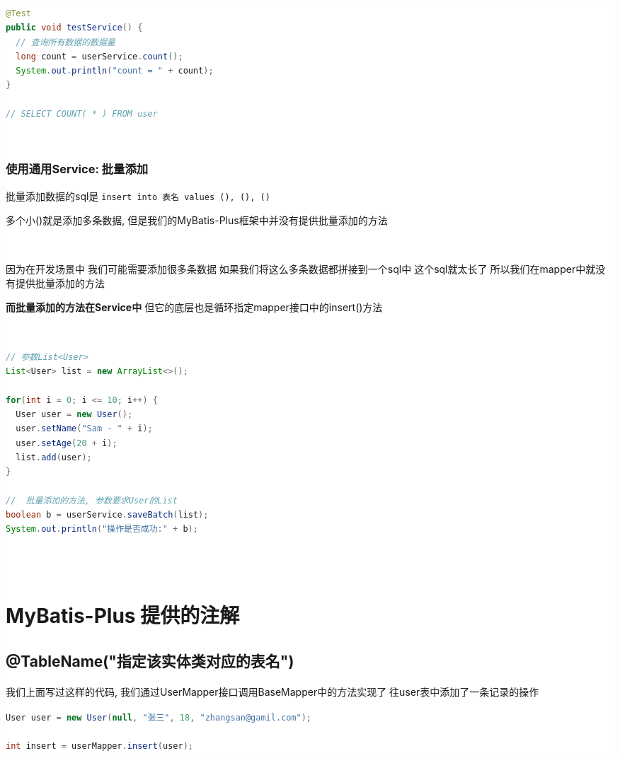 
```java
@Test
public void testService() {
  // 查询所有数据的数据量
  long count = userService.count();
  System.out.println("count = " + count);
}

// SELECT COUNT( * ) FROM user
```

<br>

### 使用通用Service: 批量添加
批量添加数据的sql是 ``insert into 表名 values (), (), ()``

多个小()就是添加多条数据, 但是我们的MyBatis-Plus框架中并没有提供批量添加的方法

<br>

因为在开发场景中 我们可能需要添加很多条数据 如果我们将这么多条数据都拼接到一个sql中 这个sql就太长了 所以我们在mapper中就没有提供批量添加的方法

**而批量添加的方法在Service中**  但它的底层也是循环指定mapper接口中的insert()方法

<br>

```java
// 参数List<User>
List<User> list = new ArrayList<>();

for(int i = 0; i <= 10; i++) {
  User user = new User();
  user.setName("Sam - " + i);
  user.setAge(20 + i);
  list.add(user);
}

//  批量添加的方法, 参数要求User的List
boolean b = userService.saveBatch(list);
System.out.println("操作是否成功:" + b);
```

<br><br>

# MyBatis-Plus 提供的注解

## @TableName("指定该实体类对应的表名")
我们上面写过这样的代码, 我们通过UserMapper接口调用BaseMapper中的方法实现了 往user表中添加了一条记录的操作

```java
User user = new User(null, "张三", 18, "zhangsan@gamil.com");

int insert = userMapper.insert(user);
```
